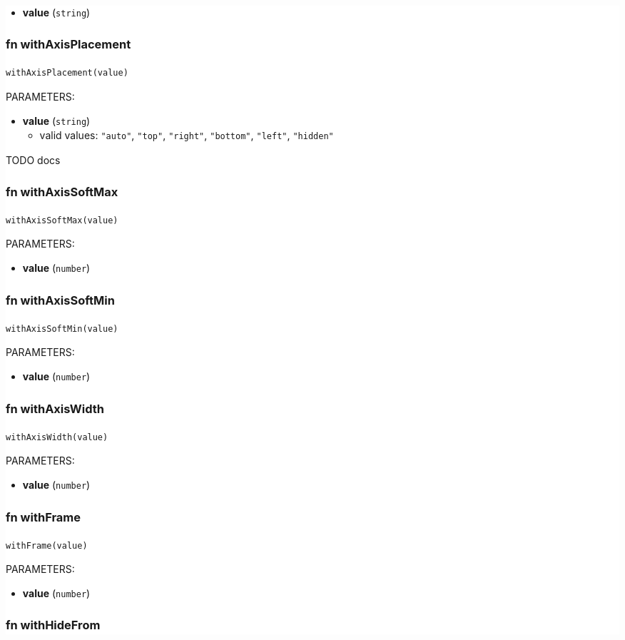 * **value** (`string`)


### fn withAxisPlacement

```jsonnet
withAxisPlacement(value)
```

PARAMETERS:

* **value** (`string`)
   - valid values: `"auto"`, `"top"`, `"right"`, `"bottom"`, `"left"`, `"hidden"`

TODO docs
### fn withAxisSoftMax

```jsonnet
withAxisSoftMax(value)
```

PARAMETERS:

* **value** (`number`)


### fn withAxisSoftMin

```jsonnet
withAxisSoftMin(value)
```

PARAMETERS:

* **value** (`number`)


### fn withAxisWidth

```jsonnet
withAxisWidth(value)
```

PARAMETERS:

* **value** (`number`)


### fn withFrame

```jsonnet
withFrame(value)
```

PARAMETERS:

* **value** (`number`)


### fn withHideFrom
